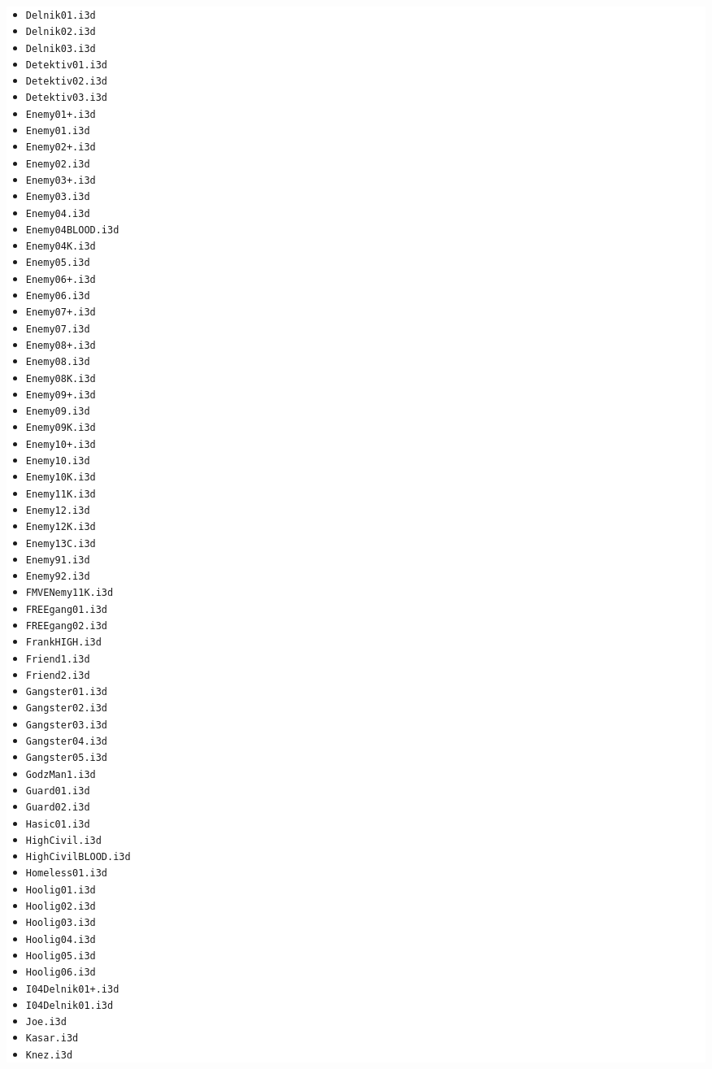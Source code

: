 * `Delnik01.i3d`
* `Delnik02.i3d`
* `Delnik03.i3d`
* `Detektiv01.i3d`
* `Detektiv02.i3d`
* `Detektiv03.i3d`
* `Enemy01+.i3d`
* `Enemy01.i3d`
* `Enemy02+.i3d`
* `Enemy02.i3d`
* `Enemy03+.i3d`
* `Enemy03.i3d`
* `Enemy04.i3d`
* `Enemy04BLOOD.i3d`
* `Enemy04K.i3d`
* `Enemy05.i3d`
* `Enemy06+.i3d`
* `Enemy06.i3d`
* `Enemy07+.i3d`
* `Enemy07.i3d`
* `Enemy08+.i3d`
* `Enemy08.i3d`
* `Enemy08K.i3d`
* `Enemy09+.i3d`
* `Enemy09.i3d`
* `Enemy09K.i3d`
* `Enemy10+.i3d`
* `Enemy10.i3d`
* `Enemy10K.i3d`
* `Enemy11K.i3d`
* `Enemy12.i3d`
* `Enemy12K.i3d`
* `Enemy13C.i3d`
* `Enemy91.i3d`
* `Enemy92.i3d`
* `FMVENemy11K.i3d`
* `FREEgang01.i3d`
* `FREEgang02.i3d`
* `FrankHIGH.i3d`
* `Friend1.i3d`
* `Friend2.i3d`
* `Gangster01.i3d`
* `Gangster02.i3d`
* `Gangster03.i3d`
* `Gangster04.i3d`
* `Gangster05.i3d`
* `GodzMan1.i3d`
* `Guard01.i3d`
* `Guard02.i3d`
* `Hasic01.i3d`
* `HighCivil.i3d`
* `HighCivilBLOOD.i3d`
* `Homeless01.i3d`
* `Hoolig01.i3d`
* `Hoolig02.i3d`
* `Hoolig03.i3d`
* `Hoolig04.i3d`
* `Hoolig05.i3d`
* `Hoolig06.i3d`
* `I04Delnik01+.i3d`
* `I04Delnik01.i3d`
* `Joe.i3d`
* `Kasar.i3d`
* `Knez.i3d`